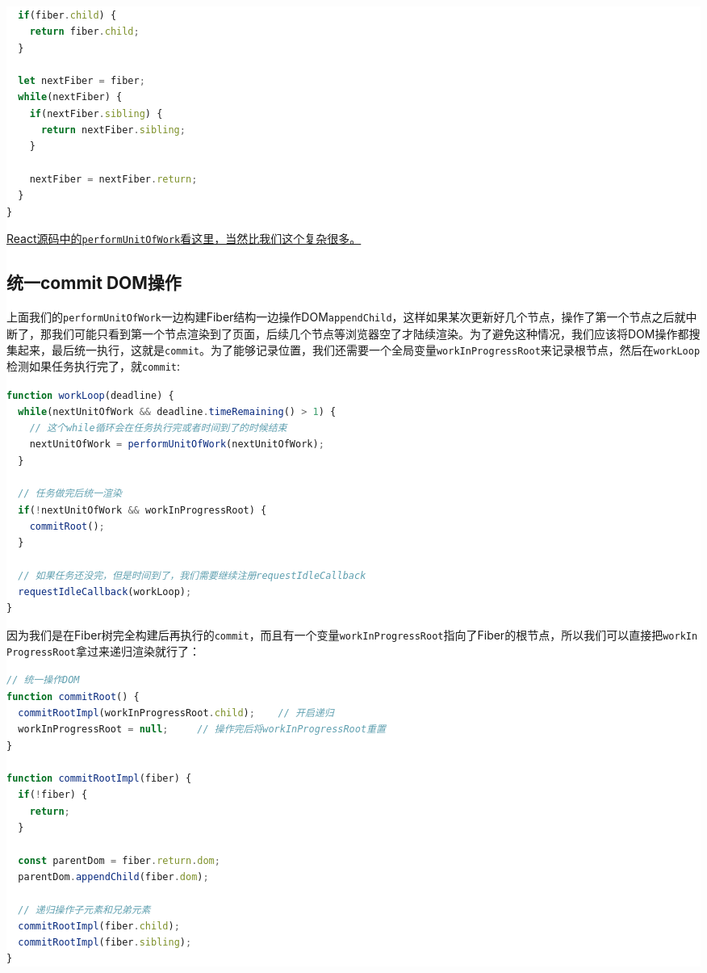 ```javascript
  if(fiber.child) {
    return fiber.child;
  }

  let nextFiber = fiber;
  while(nextFiber) {
    if(nextFiber.sibling) {
      return nextFiber.sibling;
    }

    nextFiber = nextFiber.return;
  }
}
```

[React源码中的`performUnitOfWork`看这里，当然比我们这个复杂很多。](https://github.com/facebook/react/blob/4c7036e807fa18a3e21a5182983c7c0f05c5936e/packages/react-reconciler/src/ReactFiberWorkLoop.new.js#L1541)

## 统一commit DOM操作

上面我们的`performUnitOfWork`一边构建Fiber结构一边操作DOM`appendChild`，这样如果某次更新好几个节点，操作了第一个节点之后就中断了，那我们可能只看到第一个节点渲染到了页面，后续几个节点等浏览器空了才陆续渲染。为了避免这种情况，我们应该将DOM操作都搜集起来，最后统一执行，这就是`commit`。为了能够记录位置，我们还需要一个全局变量`workInProgressRoot`来记录根节点，然后在`workLoop`检测如果任务执行完了，就`commit`:

```javascript
function workLoop(deadline) {
  while(nextUnitOfWork && deadline.timeRemaining() > 1) {
    // 这个while循环会在任务执行完或者时间到了的时候结束
    nextUnitOfWork = performUnitOfWork(nextUnitOfWork);
  }

  // 任务做完后统一渲染
  if(!nextUnitOfWork && workInProgressRoot) {
    commitRoot();
  }

  // 如果任务还没完，但是时间到了，我们需要继续注册requestIdleCallback
  requestIdleCallback(workLoop);
}
```

因为我们是在Fiber树完全构建后再执行的`commit`，而且有一个变量`workInProgressRoot`指向了Fiber的根节点，所以我们可以直接把`workInProgressRoot`拿过来递归渲染就行了：

```javascript
// 统一操作DOM
function commitRoot() {
  commitRootImpl(workInProgressRoot.child);    // 开启递归
  workInProgressRoot = null;     // 操作完后将workInProgressRoot重置
}

function commitRootImpl(fiber) {
  if(!fiber) {
    return;
  }

  const parentDom = fiber.return.dom;
  parentDom.appendChild(fiber.dom);

  // 递归操作子元素和兄弟元素
  commitRootImpl(fiber.child);
  commitRootImpl(fiber.sibling);
}
```
